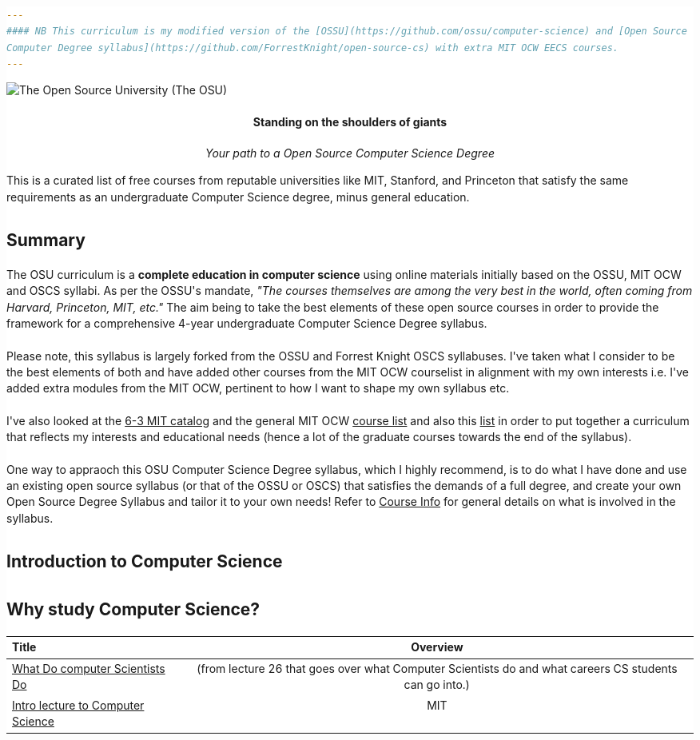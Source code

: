 ```yaml
---
#### NB This curriculum is my modified version of the [OSSU](https://github.com/ossu/computer-science) and [Open Source Computer Degree syllabus](https://github.com/ForrestKnight/open-source-cs) with extra MIT OCW EECS courses.
---
```


![The Open Source University (The OSU)](http://res.cloudinary.com/dwdu9ukwf/image/upload/v1569761151/osu/osu_6.svg)

<h4 align="center">
Standing on the shoulders of giants
</h4>
<p align="center"><em>
Your path to a Open Source Computer Science Degree
</em>
</p>

This is a curated list of free courses from reputable universities like MIT, Stanford, and Princeton that satisfy the same requirements as an undergraduate Computer Science degree, minus general education.

## Summary

The OSU curriculum is a **complete education in computer science** using online materials initially based on the OSSU, MIT OCW and OSCS syllabi. As per the OSSU's mandate, <em>"The courses themselves are among the very best in the world, often coming from Harvard, Princeton, MIT, etc."</em> The aim being to take the best elements of these open source courses in order to provide the framework for a comprehensive 4-year undergraduate Computer Science Degree syllabus. 
<br><br>Please note, this syllabus is largely forked from the OSSU and Forrest Knight OSCS syllabuses. I've taken what I consider to be the best elements of both and have added other courses from the MIT OCW courselist in alignment with my own interests i.e. I've added extra modules from the MIT OCW, pertinent to how I want to shape my own syllabus etc.  <br><br>I've also looked at the [6-3 MIT catalog](http://catalog.mit.edu/degree-charts/computer-science-engineering-course-6-3/) and the general MIT OCW [course list](https://ocw.mit.edu/courses/find-by-number/) and also this [list](http://catalog.mit.edu/subjects/6/) in order to put together a curriculum that reflects my interests and educational needs (hence a lot of the graduate courses towards the end of the syllabus). <br><br>One way to appraoch this OSU Computer Science Degree syllabus, which I highly recommend, is to do what I have done and use an existing open source syllabus (or that of the OSSU or OSCS) that satisfies the demands of a full degree, and create your own Open Source Degree Syllabus and tailor it to your own needs!
Refer to [Course Info](./COURSEINFO.md) for general details on what is involved in the syllabus.

## Introduction to Computer Science

## Why study Computer Science?

Title | Overview 
:-- | :--: 
[What Do computer Scientists Do](https://ocw.mit.edu/courses/electrical-engineering-and-computer-science/6-00sc-introduction-to-computer-science-and-programming-spring-2011/unit-3/lecture-26-what-do-computer-scientists-do/) | (from lecture 26 that goes over what Computer Scientists do and  what careers CS students can go into.)
[Intro lecture to Computer Science](https://www.youtube.com/watch?v=k6U-i4gXkLM) | MIT | (this is the inaugural lecture, with Prof Eric Grimson, of the 6.001 course that serves as a good introduction to studying CS if you just wanta quick overview of what to expect)
